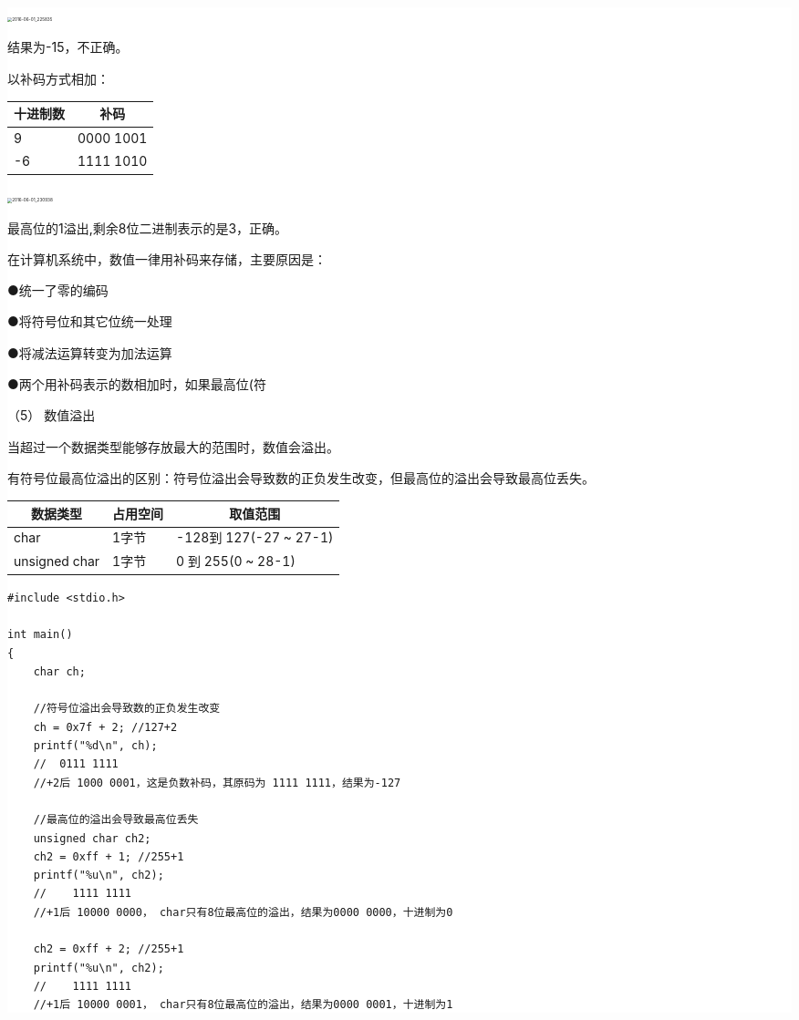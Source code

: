  

<img src="E:\Markdown库\Hello World.assets\clip_image039.jpg" alt="2016-06-01_225835" style="zoom:33%;" />

结果为-15，不正确。

 

以补码方式相加：

| **十进制数** | **补码**  |
| ------------ | --------- |
| 9            | 0000 1001 |
| -6           | 1111 1010 |

 

<img src="E:\Markdown库\Hello World.assets\clip_image041.jpg" alt="2016-06-01_230938" style="zoom:33%;" />

最高位的1溢出,剩余8位二进制表示的是3，正确。

 

在计算机系统中，数值一律用补码来存储，主要原因是：

●统一了零的编码

●将符号位和其它位统一处理

●将减法运算转变为加法运算

●两个用补码表示的数相加时，如果最高位(符

 

（5） 数值溢出

当超过一个数据类型能够存放最大的范围时，数值会溢出。

有符号位最高位溢出的区别：符号位溢出会导致数的正负发生改变，但最高位的溢出会导致最高位丢失。

| **数据类型**  | **占用空间** | **取值范围**           |
| ------------- | ------------ | ---------------------- |
| char          | 1字节        | -128到 127(-27 ~ 27-1) |
| unsigned char | 1字节        | 0 到 255(0 ~ 28-1)     |

 

```
#include <stdio.h>

int main()
{
	char ch;

	//符号位溢出会导致数的正负发生改变
	ch = 0x7f + 2; //127+2
	printf("%d\n", ch);
	//	0111 1111
	//+2后 1000 0001，这是负数补码，其原码为 1111 1111，结果为-127

	//最高位的溢出会导致最高位丢失
	unsigned char ch2;
	ch2 = 0xff + 1; //255+1
	printf("%u\n", ch2);
	//	  1111 1111
	//+1后 10000 0000， char只有8位最高位的溢出，结果为0000 0000，十进制为0

	ch2 = 0xff + 2; //255+1
	printf("%u\n", ch2);
	//	  1111 1111
	//+1后 10000 0001， char只有8位最高位的溢出，结果为0000 0001，十进制为1
```